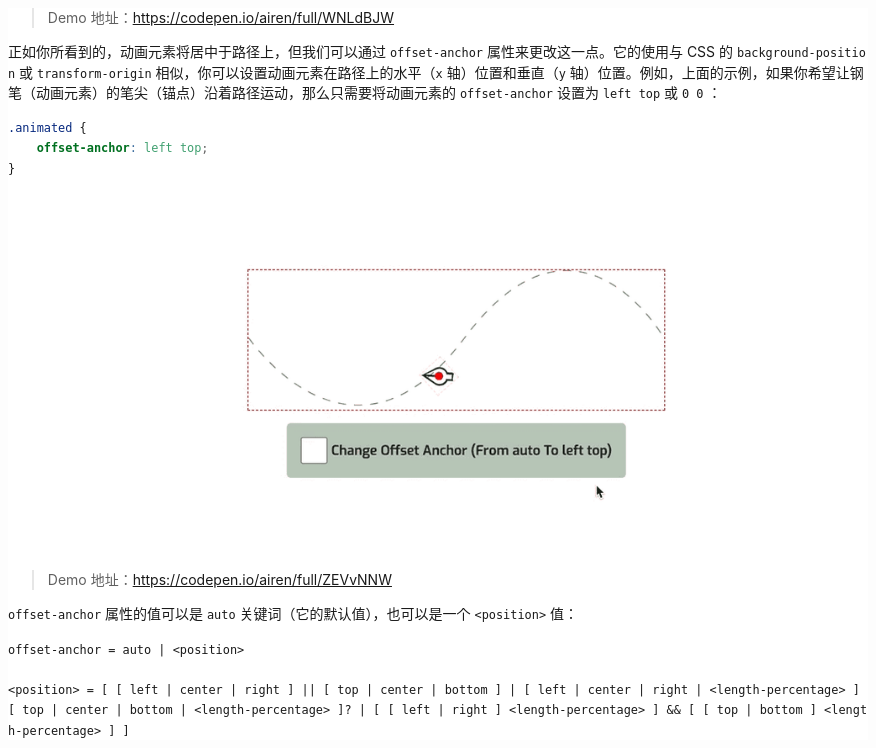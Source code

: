   


> Demo 地址：https://codepen.io/airen/full/WNLdBJW

  


正如你所看到的，动画元素将居中于路径上，但我们可以通过 `offset-anchor` 属性来更改这一点。它的使用与 CSS 的 `background-position` 或 `transform-origin` 相似，你可以设置动画元素在路径上的水平（`x` 轴）位置和垂直（`y` 轴）位置。例如，上面的示例，如果你希望让钢笔（动画元素）的笔尖（锚点）沿着路径运动，那么只需要将动画元素的 `offset-anchor` 设置为 `left top` 或 `0 0` ：

  


```CSS
.animated {
    offset-anchor: left top;
}
```

  


![](./images/0e1aabc951e1ba073c6b64da17c5f338.gif )

  


> Demo 地址：https://codepen.io/airen/full/ZEVvNNW

  


`offset-anchor` 属性的值可以是 `auto` 关键词（它的默认值），也可以是一个 `<position>` 值：

  


```
offset-anchor = auto | <position>

<position> = [ [ left | center | right ] || [ top | center | bottom ] | [ left | center | right | <length-percentage> ] [ top | center | bottom | <length-percentage> ]? | [ [ left | right ] <length-percentage> ] && [ [ top | bottom ] <length-percentage> ] ]
```
